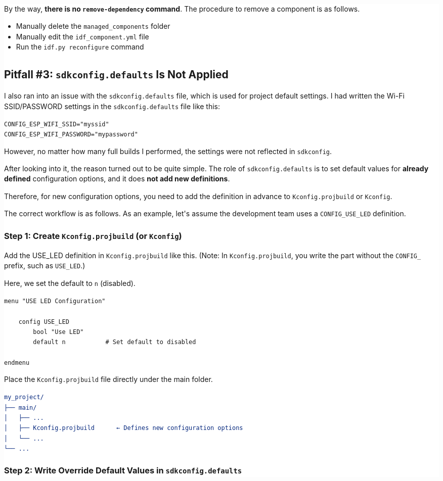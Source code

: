 By the way, **there is no `remove-dependency` command**. The procedure to remove a component is as follows.
- Manually delete the `managed_components` folder
- Manually edit the `idf_component.yml` file
- Run the `idf.py reconfigure` command

## Pitfall #3: `sdkconfig.defaults` Is Not Applied

I also ran into an issue with the `sdkconfig.defaults` file, which is used for project default settings. I had written the Wi-Fi SSID/PASSWORD settings in the `sdkconfig.defaults` file like this:
```text
CONFIG_ESP_WIFI_SSID="myssid"
CONFIG_ESP_WIFI_PASSWORD="mypassword"
```
However, no matter how many full builds I performed, the settings were not reflected in `sdkconfig`.

After looking into it, the reason turned out to be quite simple. The role of `sdkconfig.defaults` is to set default values for **already defined** configuration options, and it does **not add new definitions**.

Therefore, for new configuration options, you need to add the definition in advance to `Kconfig.projbuild` or `Kconfig`.

The correct workflow is as follows. As an example, let's assume the development team uses a `CONFIG_USE_LED` definition.

### Step 1: Create `Kconfig.projbuild` (or `Kconfig`)

Add the USE_LED definition in `Kconfig.projbuild` like this. (Note: In `Kconfig.projbuild`, you write the part without the `CONFIG_` prefix, such as `USE_LED`.)

Here, we set the default to `n` (disabled).
```kconfig
menu "USE LED Configuration"

    config USE_LED
        bool "Use LED"
        default n           # Set default to disabled
    
endmenu
```
Place the `Kconfig.projbuild` file directly under the main folder.
```cmake
my_project/
├── main/
│   ├── ...
│   ├── Kconfig.projbuild      ← Defines new configuration options
│   └── ...
└── ...
```

### Step 2: Write Override Default Values in `sdkconfig.defaults`
